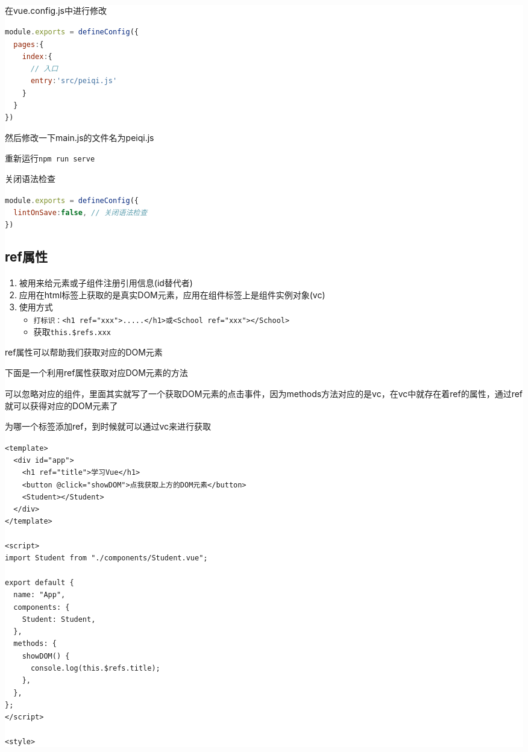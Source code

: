在vue.config.js中进行修改

```js
module.exports = defineConfig({
  pages:{
    index:{
      // 入口
      entry:'src/peiqi.js'
    }
  }
})
```

然后修改一下main.js的文件名为peiqi.js

重新运行`npm run serve`



关闭语法检查

```js
module.exports = defineConfig({
  lintOnSave:false,	// 关闭语法检查
})
```



## ref属性

1. 被用来给元素或子组件注册引用信息(id替代者)
2. 应用在html标签上获取的是真实DOM元素，应用在组件标签上是组件实例对象(vc)
3. 使用方式
	- `打标识：<h1 ref="xxx">.....</h1>或<School ref="xxx"></School>`
	- 获取`this.$refs.xxx`

ref属性可以帮助我们获取对应的DOM元素

下面是一个利用ref属性获取对应DOM元素的方法

可以忽略对应的组件，里面其实就写了一个获取DOM元素的点击事件，因为methods方法对应的是vc，在vc中就存在着ref的属性，通过ref就可以获得对应的DOM元素了

为哪一个标签添加ref，到时候就可以通过vc来进行获取

```vue
<template>
  <div id="app">
    <h1 ref="title">学习Vue</h1>
    <button @click="showDOM">点我获取上方的DOM元素</button>
    <Student></Student>
  </div>
</template>

<script>
import Student from "./components/Student.vue";

export default {
  name: "App",
  components: {
    Student: Student,
  },
  methods: {
    showDOM() {
      console.log(this.$refs.title);
    },
  },
};
</script>

<style>
```
